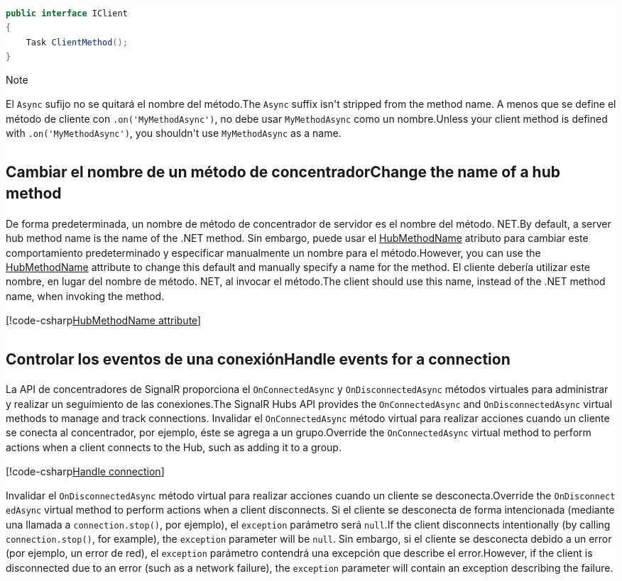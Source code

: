 ```csharp
public interface IClient
{
    Task ClientMethod();
}
```

> [!NOTE]
> <span data-ttu-id="9cf1c-184">El `Async` sufijo no se quitará el nombre del método.</span><span class="sxs-lookup"><span data-stu-id="9cf1c-184">The `Async` suffix isn't stripped from the method name.</span></span> <span data-ttu-id="9cf1c-185">A menos que se define el método de cliente con `.on('MyMethodAsync')`, no debe usar `MyMethodAsync` como un nombre.</span><span class="sxs-lookup"><span data-stu-id="9cf1c-185">Unless your client method is defined with `.on('MyMethodAsync')`, you shouldn't use `MyMethodAsync` as a name.</span></span>

## <a name="change-the-name-of-a-hub-method"></a><span data-ttu-id="9cf1c-186">Cambiar el nombre de un método de concentrador</span><span class="sxs-lookup"><span data-stu-id="9cf1c-186">Change the name of a hub method</span></span>

<span data-ttu-id="9cf1c-187">De forma predeterminada, un nombre de método de concentrador de servidor es el nombre del método. NET.</span><span class="sxs-lookup"><span data-stu-id="9cf1c-187">By default, a server hub method name is the name of the .NET method.</span></span> <span data-ttu-id="9cf1c-188">Sin embargo, puede usar el [HubMethodName](xref:Microsoft.AspNetCore.SignalR.HubMethodNameAttribute) atributo para cambiar este comportamiento predeterminado y especificar manualmente un nombre para el método.</span><span class="sxs-lookup"><span data-stu-id="9cf1c-188">However, you can use the [HubMethodName](xref:Microsoft.AspNetCore.SignalR.HubMethodNameAttribute) attribute to change this default and manually specify a name for the method.</span></span> <span data-ttu-id="9cf1c-189">El cliente debería utilizar este nombre, en lugar del nombre de método. NET, al invocar el método.</span><span class="sxs-lookup"><span data-stu-id="9cf1c-189">The client should use this name, instead of the .NET method name, when invoking the method.</span></span>

[!code-csharp[HubMethodName attribute](hubs/sample/hubs/chathub.cs?name=HubMethodName&highlight=1)]

## <a name="handle-events-for-a-connection"></a><span data-ttu-id="9cf1c-190">Controlar los eventos de una conexión</span><span class="sxs-lookup"><span data-stu-id="9cf1c-190">Handle events for a connection</span></span>

<span data-ttu-id="9cf1c-191">La API de concentradores de SignalR proporciona el `OnConnectedAsync` y `OnDisconnectedAsync` métodos virtuales para administrar y realizar un seguimiento de las conexiones.</span><span class="sxs-lookup"><span data-stu-id="9cf1c-191">The SignalR Hubs API provides the `OnConnectedAsync` and `OnDisconnectedAsync` virtual methods to manage and track connections.</span></span> <span data-ttu-id="9cf1c-192">Invalidar el `OnConnectedAsync` método virtual para realizar acciones cuando un cliente se conecta al concentrador, por ejemplo, éste se agrega a un grupo.</span><span class="sxs-lookup"><span data-stu-id="9cf1c-192">Override the `OnConnectedAsync` virtual method to perform actions when a client connects to the Hub, such as adding it to a group.</span></span>

[!code-csharp[Handle connection](hubs/sample/hubs/chathub.cs?name=OnConnectedAsync)]

<span data-ttu-id="9cf1c-193">Invalidar el `OnDisconnectedAsync` método virtual para realizar acciones cuando un cliente se desconecta.</span><span class="sxs-lookup"><span data-stu-id="9cf1c-193">Override the `OnDisconnectedAsync` virtual method to perform actions when a client disconnects.</span></span> <span data-ttu-id="9cf1c-194">Si el cliente se desconecta de forma intencionada (mediante una llamada a `connection.stop()`, por ejemplo), el `exception` parámetro será `null`.</span><span class="sxs-lookup"><span data-stu-id="9cf1c-194">If the client disconnects intentionally (by calling `connection.stop()`, for example), the `exception` parameter will be `null`.</span></span> <span data-ttu-id="9cf1c-195">Sin embargo, si el cliente se desconecta debido a un error (por ejemplo, un error de red), el `exception` parámetro contendrá una excepción que describe el error.</span><span class="sxs-lookup"><span data-stu-id="9cf1c-195">However, if the client is disconnected due to an error (such as a network failure), the `exception` parameter will contain an exception describing the failure.</span></span>
